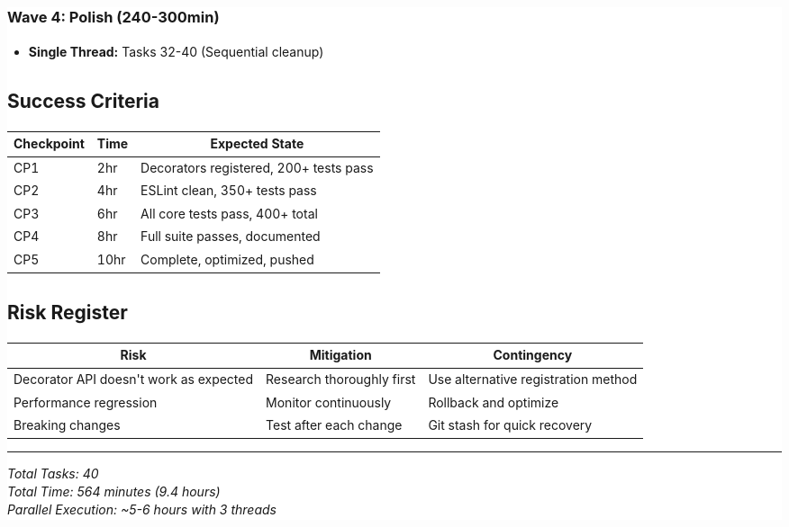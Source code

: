 ### Wave 4: Polish (240-300min)
- **Single Thread:** Tasks 32-40 (Sequential cleanup)

## Success Criteria

| Checkpoint | Time | Expected State |
|------------|------|----------------|
| CP1 | 2hr | Decorators registered, 200+ tests pass |
| CP2 | 4hr | ESLint clean, 350+ tests pass |
| CP3 | 6hr | All core tests pass, 400+ total |
| CP4 | 8hr | Full suite passes, documented |
| CP5 | 10hr | Complete, optimized, pushed |

## Risk Register

| Risk | Mitigation | Contingency |
|------|------------|-------------|
| Decorator API doesn't work as expected | Research thoroughly first | Use alternative registration method |
| Performance regression | Monitor continuously | Rollback and optimize |
| Breaking changes | Test after each change | Git stash for quick recovery |

---

*Total Tasks: 40*  
*Total Time: 564 minutes (9.4 hours)*  
*Parallel Execution: ~5-6 hours with 3 threads*